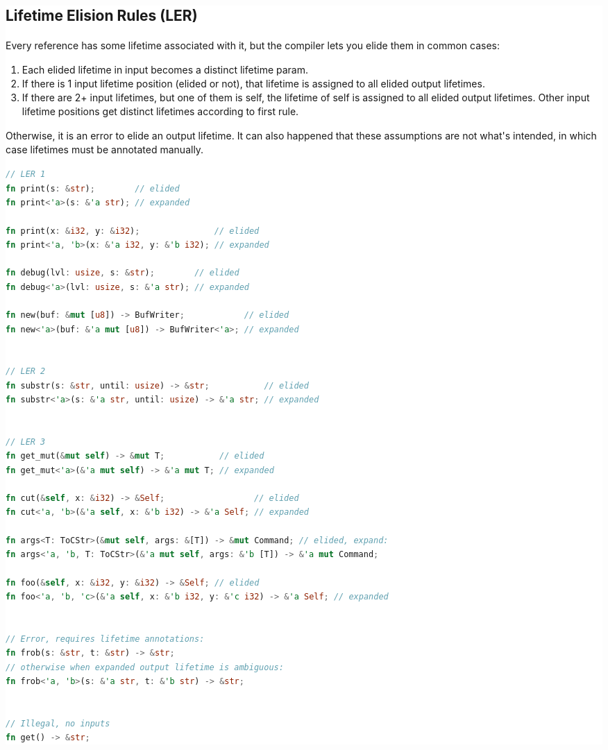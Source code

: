 
## Lifetime Elision Rules (LER)

Every reference has some lifetime associated with it, but the compiler lets you elide them in common cases:

1. Each elided lifetime in input becomes a distinct lifetime param.
2. If there is 1 input lifetime position (elided or not), that lifetime is 
  assigned to all elided output lifetimes.
3. If there are 2+ input lifetimes, but one of them is self, the lifetime of 
  self is assigned to all elided output lifetimes. Other input lifetime positions get distinct lifetimes according to first rule.

Otherwise, it is an error to elide an output lifetime. It can also happened that these assumptions are not what's intended, in which case lifetimes must be annotated manually.


```rust
// LER 1
fn print(s: &str);        // elided
fn print<'a>(s: &'a str); // expanded

fn print(x: &i32, y: &i32);               // elided
fn print<'a, 'b>(x: &'a i32, y: &'b i32); // expanded

fn debug(lvl: usize, s: &str);        // elided
fn debug<'a>(lvl: usize, s: &'a str); // expanded

fn new(buf: &mut [u8]) -> BufWriter;            // elided
fn new<'a>(buf: &'a mut [u8]) -> BufWriter<'a>; // expanded


// LER 2
fn substr(s: &str, until: usize) -> &str;           // elided
fn substr<'a>(s: &'a str, until: usize) -> &'a str; // expanded


// LER 3
fn get_mut(&mut self) -> &mut T;           // elided
fn get_mut<'a>(&'a mut self) -> &'a mut T; // expanded

fn cut(&self, x: &i32) -> &Self;                  // elided
fn cut<'a, 'b>(&'a self, x: &'b i32) -> &'a Self; // expanded

fn args<T: ToCStr>(&mut self, args: &[T]) -> &mut Command; // elided, expand:
fn args<'a, 'b, T: ToCStr>(&'a mut self, args: &'b [T]) -> &'a mut Command;

fn foo(&self, x: &i32, y: &i32) -> &Self; // elided
fn foo<'a, 'b, 'c>(&'a self, x: &'b i32, y: &'c i32) -> &'a Self; // expanded


// Error, requires lifetime annotations:
fn frob(s: &str, t: &str) -> &str;
// otherwise when expanded output lifetime is ambiguous:
fn frob<'a, 'b>(s: &'a str, t: &'b str) -> &str;


// Illegal, no inputs
fn get() -> &str;
```
